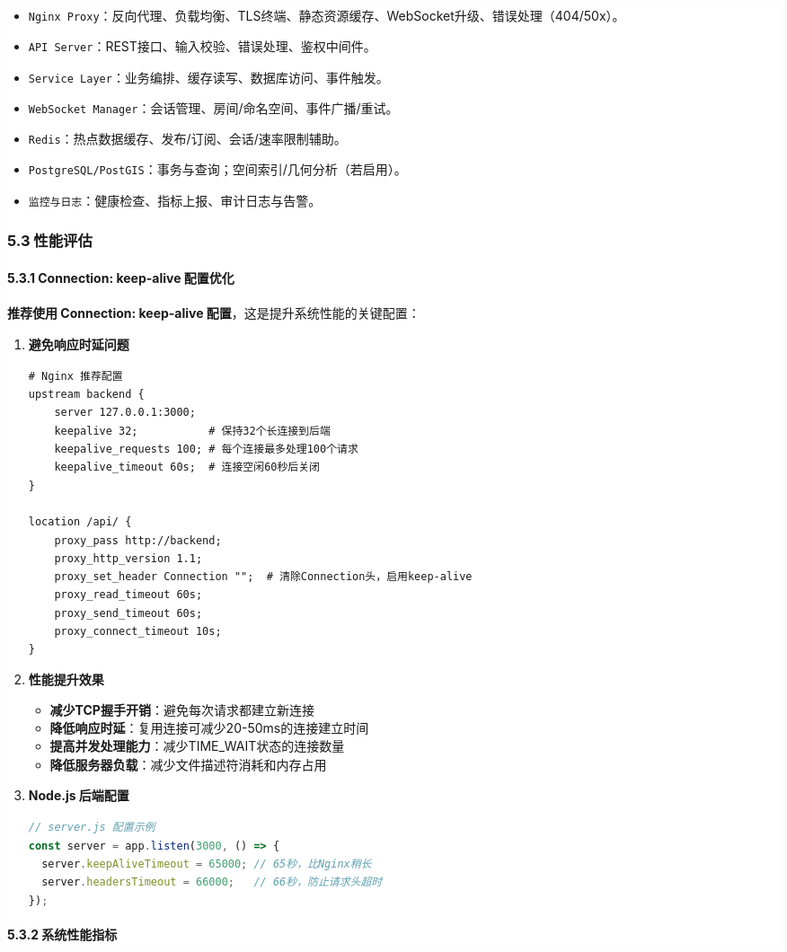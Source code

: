   * `Nginx Proxy`：反向代理、负载均衡、TLS终端、静态资源缓存、WebSocket升级、错误处理（404/50x）。

  * `API Server`：REST接口、输入校验、错误处理、鉴权中间件。

  * `Service Layer`：业务编排、缓存读写、数据库访问、事件触发。

  * `WebSocket Manager`：会话管理、房间/命名空间、事件广播/重试。

  * `Redis`：热点数据缓存、发布/订阅、会话/速率限制辅助。

  * `PostgreSQL/PostGIS`：事务与查询；空间索引/几何分析（若启用）。

  * `监控与日志`：健康检查、指标上报、审计日志与告警。

### 5.3 性能评估

#### 5.3.1 Connection: keep-alive 配置优化

**推荐使用 Connection: keep-alive 配置**，这是提升系统性能的关键配置：

1. **避免响应时延问题**
   ```nginx
   # Nginx 推荐配置
   upstream backend {
       server 127.0.0.1:3000;
       keepalive 32;           # 保持32个长连接到后端
       keepalive_requests 100; # 每个连接最多处理100个请求
       keepalive_timeout 60s;  # 连接空闲60秒后关闭
   }
   
   location /api/ {
       proxy_pass http://backend;
       proxy_http_version 1.1;
       proxy_set_header Connection "";  # 清除Connection头，启用keep-alive
       proxy_read_timeout 60s;
       proxy_send_timeout 60s;
       proxy_connect_timeout 10s;
   }
   ```

2. **性能提升效果**
   - **减少TCP握手开销**：避免每次请求都建立新连接
   - **降低响应时延**：复用连接可减少20-50ms的连接建立时间
   - **提高并发处理能力**：减少TIME_WAIT状态的连接数量
   - **降低服务器负载**：减少文件描述符消耗和内存占用

3. **Node.js 后端配置**
   ```javascript
   // server.js 配置示例
   const server = app.listen(3000, () => {
     server.keepAliveTimeout = 65000; // 65秒，比Nginx稍长
     server.headersTimeout = 66000;   // 66秒，防止请求头超时
   });
   ```

#### 5.3.2 系统性能指标
